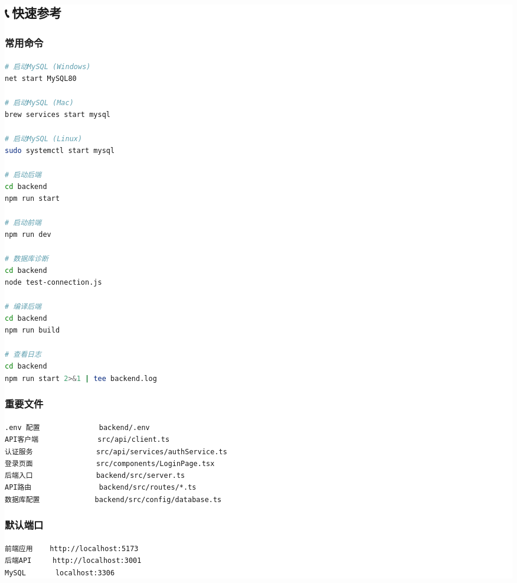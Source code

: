 
## 📞 **快速参考**

### **常用命令**
```bash
# 启动MySQL (Windows)
net start MySQL80

# 启动MySQL (Mac)
brew services start mysql

# 启动MySQL (Linux)
sudo systemctl start mysql

# 启动后端
cd backend
npm run start

# 启动前端
npm run dev

# 数据库诊断
cd backend
node test-connection.js

# 编译后端
cd backend
npm run build

# 查看日志
cd backend
npm run start 2>&1 | tee backend.log
```

### **重要文件**
```
.env 配置              backend/.env
API客户端              src/api/client.ts
认证服务               src/api/services/authService.ts
登录页面               src/components/LoginPage.tsx
后端入口               backend/src/server.ts
API路由                backend/src/routes/*.ts
数据库配置             backend/src/config/database.ts
```

### **默认端口**
```
前端应用    http://localhost:5173
后端API     http://localhost:3001
MySQL       localhost:3306
```

